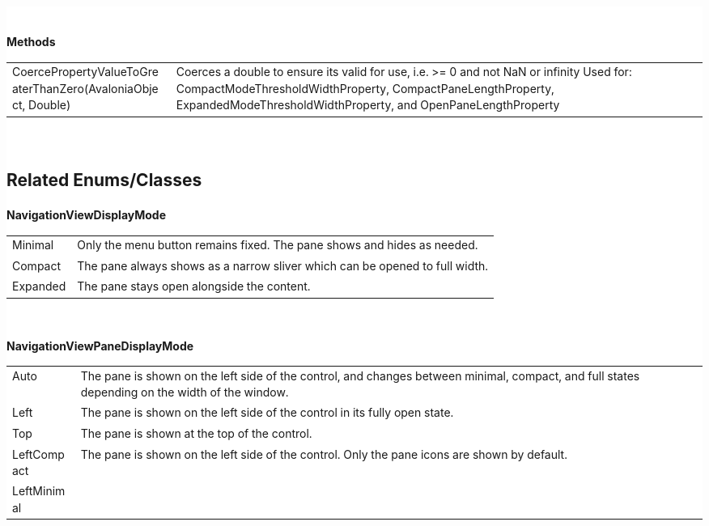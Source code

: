 
<br />

**Methods**

<table class="resourceTable">
<tr>
<td class="nameCell">CoercePropertyValueToGreaterThanZero(AvaloniaObject, Double)</td>
<td>Coerces a double to ensure its valid for use, i.e. &gt;= 0 and not NaN or infinity Used for: CompactModeThresholdWidthProperty, CompactPaneLengthProperty, ExpandedModeThresholdWidthProperty, and OpenPaneLengthProperty
</td>
</tr>
</table>


<br />

## Related Enums/Classes

**NavigationViewDisplayMode**
<table class="resourceTable">
<tr>
<td class="nameCell">Minimal</td>
<td>Only the menu button remains fixed. The pane shows and hides as needed.
</td>
</tr>
<tr>
<td class="nameCell">Compact</td>
<td>The pane always shows as a narrow sliver which can be opened to full width.
</td>
</tr>
<tr>
<td class="nameCell">Expanded</td>
<td>The pane stays open alongside the content.
</td>
</tr>
</table>

<br />

**NavigationViewPaneDisplayMode**
<table class="resourceTable">
<tr>
<td class="nameCell">Auto</td>
<td>The pane is shown on the left side of the control, and changes between minimal, compact, and full states depending on the width of the window.
</td>
</tr>
<tr>
<td class="nameCell">Left</td>
<td>The pane is shown on the left side of the control in its fully open state.
</td>
</tr>
<tr>
<td class="nameCell">Top</td>
<td>The pane is shown at the top of the control.
</td>
</tr>
<tr>
<td class="nameCell">LeftCompact</td>
<td>The pane is shown on the left side of the control. Only the pane icons are shown by default.
</td>
</tr>
<tr>
<td class="nameCell">LeftMinimal</td>